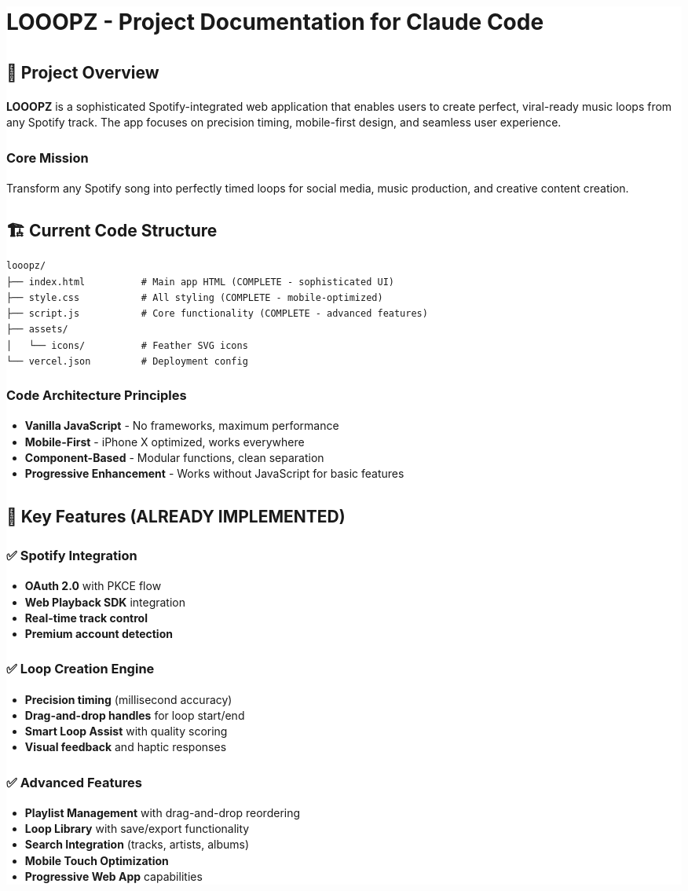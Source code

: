 # LOOOPZ - Project Documentation for Claude Code

## 🎵 Project Overview

**LOOOPZ** is a sophisticated Spotify-integrated web application that enables users to create perfect, viral-ready music loops from any Spotify track. The app focuses on precision timing, mobile-first design, and seamless user experience.

### Core Mission
Transform any Spotify song into perfectly timed loops for social media, music production, and creative content creation.

## 🏗 Current Code Structure

```
looopz/
├── index.html          # Main app HTML (COMPLETE - sophisticated UI)
├── style.css           # All styling (COMPLETE - mobile-optimized)
├── script.js           # Core functionality (COMPLETE - advanced features)
├── assets/
│   └── icons/          # Feather SVG icons
└── vercel.json         # Deployment config
```

### Code Architecture Principles
- **Vanilla JavaScript** - No frameworks, maximum performance
- **Mobile-First** - iPhone X optimized, works everywhere
- **Component-Based** - Modular functions, clean separation
- **Progressive Enhancement** - Works without JavaScript for basic features

## 🎯 Key Features (ALREADY IMPLEMENTED)

### ✅ Spotify Integration
- **OAuth 2.0** with PKCE flow
- **Web Playback SDK** integration
- **Real-time track control**
- **Premium account detection**

### ✅ Loop Creation Engine
- **Precision timing** (millisecond accuracy)
- **Drag-and-drop handles** for loop start/end
- **Smart Loop Assist** with quality scoring
- **Visual feedback** and haptic responses

### ✅ Advanced Features
- **Playlist Management** with drag-and-drop reordering
- **Loop Library** with save/export functionality
- **Search Integration** (tracks, artists, albums)
- **Mobile Touch Optimization**
- **Progressive Web App** capabilities
